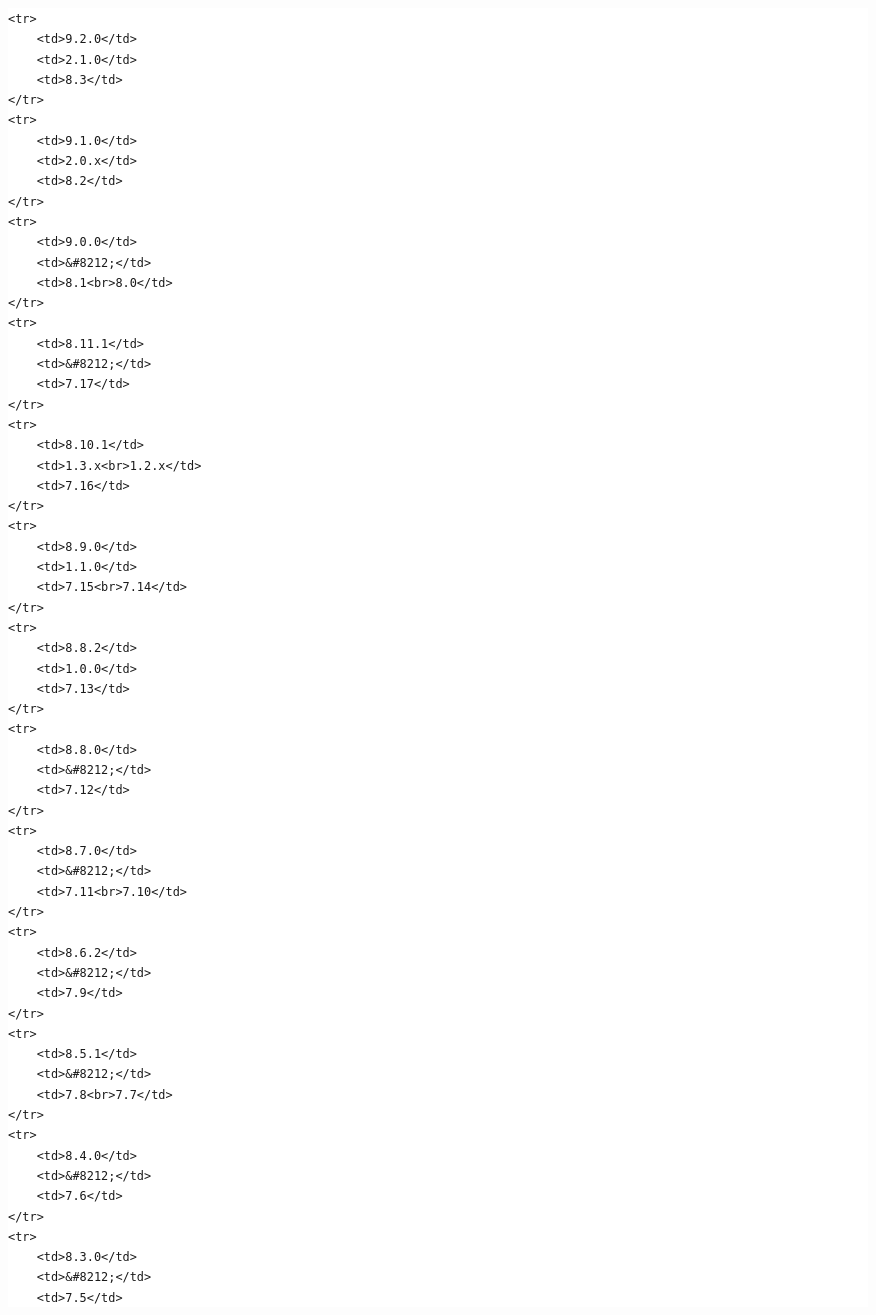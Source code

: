     <tr>
        <td>9.2.0</td>
        <td>2.1.0</td>
        <td>8.3</td>
    </tr>
    <tr>
        <td>9.1.0</td>
        <td>2.0.x</td>
        <td>8.2</td>
    </tr>
    <tr>
        <td>9.0.0</td>
        <td>&#8212;</td>
        <td>8.1<br>8.0</td>
    </tr>
    <tr>
        <td>8.11.1</td>
        <td>&#8212;</td>
        <td>7.17</td>
    </tr>
    <tr>
        <td>8.10.1</td>
        <td>1.3.x<br>1.2.x</td>
        <td>7.16</td>
    </tr>
    <tr>
        <td>8.9.0</td>
        <td>1.1.0</td>
        <td>7.15<br>7.14</td>
    </tr>
    <tr>
        <td>8.8.2</td>
        <td>1.0.0</td>
        <td>7.13</td>
    </tr>
    <tr>
        <td>8.8.0</td>
        <td>&#8212;</td>
        <td>7.12</td>
    </tr>
    <tr>
        <td>8.7.0</td>
        <td>&#8212;</td>
        <td>7.11<br>7.10</td>
    </tr>
    <tr>
        <td>8.6.2</td>
        <td>&#8212;</td>
        <td>7.9</td>
    </tr>
    <tr>
        <td>8.5.1</td>
        <td>&#8212;</td>
        <td>7.8<br>7.7</td>
    </tr>
    <tr>
        <td>8.4.0</td>
        <td>&#8212;</td>
        <td>7.6</td>
    </tr>
    <tr>
        <td>8.3.0</td>
        <td>&#8212;</td>
        <td>7.5</td>